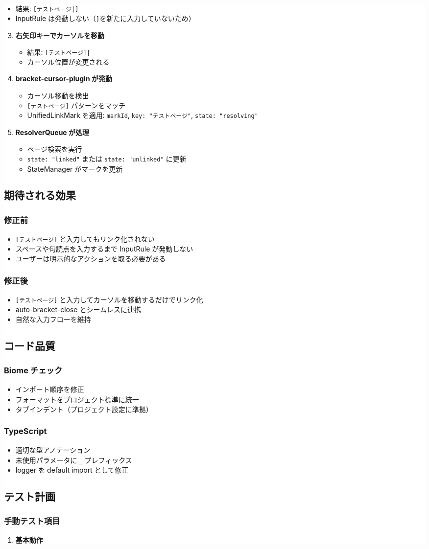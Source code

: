    - 結果: `[テストページ|]`
   - InputRule は発動しない（`]`を新たに入力していないため）

3. **右矢印キーでカーソルを移動**

   - 結果: `[テストページ]|`
   - カーソル位置が変更される

4. **bracket-cursor-plugin が発動**

   - カーソル移動を検出
   - `[テストページ]` パターンをマッチ
   - UnifiedLinkMark を適用: `markId`, `key: "テストページ"`, `state: "resolving"`

5. **ResolverQueue が処理**
   - ページ検索を実行
   - `state: "linked"` または `state: "unlinked"` に更新
   - StateManager がマークを更新

## 期待される効果

### 修正前

- `[テストページ]` と入力してもリンク化されない
- スペースや句読点を入力するまで InputRule が発動しない
- ユーザーは明示的なアクションを取る必要がある

### 修正後

- `[テストページ]` と入力してカーソルを移動するだけでリンク化
- auto-bracket-close とシームレスに連携
- 自然な入力フローを維持

## コード品質

### Biome チェック

- インポート順序を修正
- フォーマットをプロジェクト標準に統一
- タブインデント（プロジェクト設定に準拠）

### TypeScript

- 適切な型アノテーション
- 未使用パラメータに `_` プレフィックス
- logger を default import として修正

## テスト計画

### 手動テスト項目

1. **基本動作**
